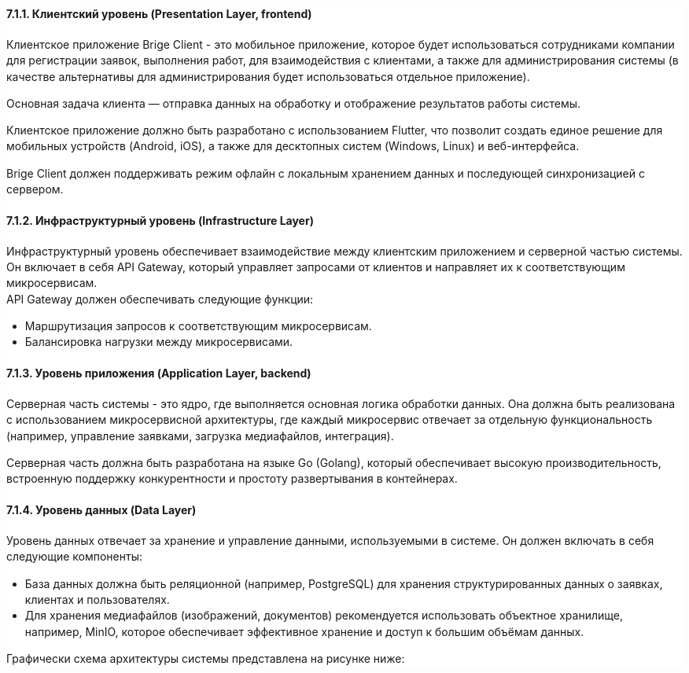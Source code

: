 #### 7.1.1. Клиентский уровень (Presentation Layer, frontend)
Клиентское приложение Brige Client - это мобильное приложение, которое будет использоваться сотрудниками компании для регистрации заявок, выполнения работ, для взаимодействия с клиентами, а также для администрирования системы (в качестве альтернативы для администрирования будет использоваться отдельное приложение).

Основная задача клиента — отправка данных на обработку и отображение результатов работы системы.

Клиентское приложение должно быть разработано с использованием Flutter, что позволит создать единое решение для мобильных устройств (Android, iOS), а также для десктопных систем (Windows, Linux) и веб-интерфейса.

Brige Client должен поддерживать режим офлайн с локальным хранением данных и последующей синхронизацией с сервером.

#### 7.1.2. Инфраструктурный уровень (Infrastructure Layer)
Инфраструктурный уровень обеспечивает взаимодействие между клиентским приложением и серверной частью системы. Он включает в себя API Gateway, который управляет запросами от клиентов и направляет их к соответствующим микросервисам.  
API Gateway должен обеспечивать следующие функции:
- Маршрутизация запросов к соответствующим микросервисам.
- Балансировка нагрузки между микросервисами.

#### 7.1.3. Уровень приложения (Application Layer, backend)
Серверная часть системы - это ядро, где выполняется основная логика обработки данных. Она должна быть реализована с использованием микросервисной архитектуры, где каждый микросервис отвечает за отдельную функциональность (например, управление заявками, загрузка медиафайлов, интеграция).

Серверная часть должна быть разработана на языке Go (Golang), который обеспечивает высокую производительность, встроенную поддержку конкурентности и простоту развертывания в контейнерах.

#### 7.1.4. Уровень данных (Data Layer)
Уровень данных отвечает за хранение и управление данными, используемыми в системе. Он должен включать в себя следующие компоненты:
- База данных должна быть реляционной (например, PostgreSQL) для хранения структурированных данных о заявках, клиентах и пользователях.
- Для хранения медиафайлов (изображений, документов) рекомендуется использовать объектное хранилище, например, MinIO, которое обеспечивает эффективное хранение и доступ к большим объёмам данных.

Графически схема архитектуры системы представлена на рисунке ниже: